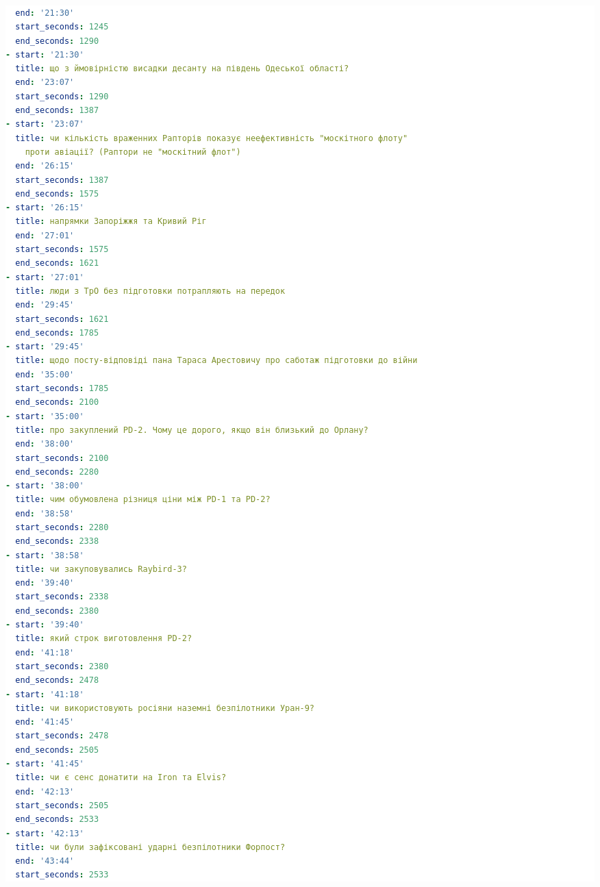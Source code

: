 ```yaml
  end: '21:30'
  start_seconds: 1245
  end_seconds: 1290
- start: '21:30'
  title: що з ймовірністю висадки десанту на південь Одеської області?
  end: '23:07'
  start_seconds: 1290
  end_seconds: 1387
- start: '23:07'
  title: чи кількість враженних Рапторів показує неефективність "москітного флоту"
    проти авіації? (Раптори не "москітний флот")
  end: '26:15'
  start_seconds: 1387
  end_seconds: 1575
- start: '26:15'
  title: напрямки Запоріжжя та Кривий Ріг
  end: '27:01'
  start_seconds: 1575
  end_seconds: 1621
- start: '27:01'
  title: люди з ТрО без підготовки потрапляють на передок
  end: '29:45'
  start_seconds: 1621
  end_seconds: 1785
- start: '29:45'
  title: щодо посту-відповіді пана Тараса Арестовичу про саботаж підготовки до війни
  end: '35:00'
  start_seconds: 1785
  end_seconds: 2100
- start: '35:00'
  title: про закуплений PD-2. Чому це дорого, якщо він близький до Орлану?
  end: '38:00'
  start_seconds: 2100
  end_seconds: 2280
- start: '38:00'
  title: чим обумовлена різниця ціни між PD-1 та PD-2?
  end: '38:58'
  start_seconds: 2280
  end_seconds: 2338
- start: '38:58'
  title: чи закуповувались Raybird-3?
  end: '39:40'
  start_seconds: 2338
  end_seconds: 2380
- start: '39:40'
  title: який строк виготовлення PD-2?
  end: '41:18'
  start_seconds: 2380
  end_seconds: 2478
- start: '41:18'
  title: чи використовують росіяни наземні безпілотники Уран-9?
  end: '41:45'
  start_seconds: 2478
  end_seconds: 2505
- start: '41:45'
  title: чи є сенс донатити на Iron та Elvis?
  end: '42:13'
  start_seconds: 2505
  end_seconds: 2533
- start: '42:13'
  title: чи були зафіксовані ударні безпілотники Форпост?
  end: '43:44'
  start_seconds: 2533
```